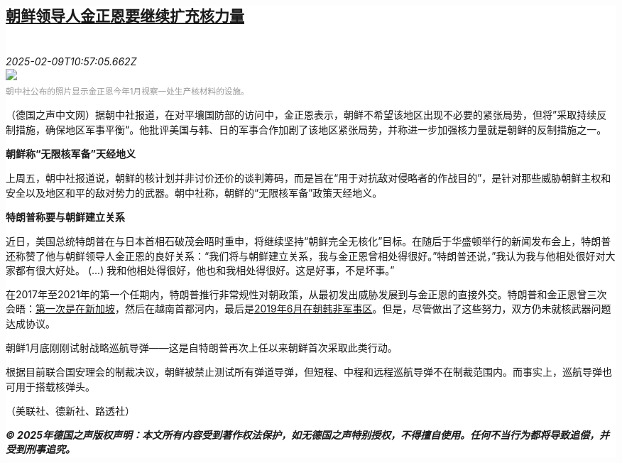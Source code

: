 
[朝鲜领导人金正恩要继续扩充核力量](https://www.dw.com/zh/%E6%9C%9D%E9%B2%9C%E9%A2%86%E5%AF%BC%E4%BA%BA%E9%87%91%E6%AD%A3%E6%81%A9%E8%A6%81%E7%BB%A7%E7%BB%AD%E6%89%A9%E5%85%85%E6%A0%B8%E5%8A%9B%E9%87%8F/a-71552493)
------

<div><i><br>2025-02-09T10:57:05.662Z</i></div><img src="https://images.weserv.nl/?url=static.dw.com/image/71551848_303.jpg" width="100%"><div><small style="color: #999;">朝中社公布的照片显示金正恩今年1月视察一处生产核材料的设施。</small></div><p>（德国之声中文网）据朝中社报道，在对平壤国防部的访问中，<span data-id="40877540" data-type="AUTO_TOPIC" title="Automatische Themenseite">金正恩</span>表示，<span data-id="17456127" data-type="AUTO_TOPIC" title="Automatische Themenseite">朝鲜</span>不希望该地区出现不必要的紧张局势，但将”采取持续反制措施，确保地区军事平衡“。他批评美国与韩、日的军事合作加剧了该地区紧张局势，并称进一步加强核力量就是朝鲜的反制措施之一。</p><p><strong><strong>朝鲜称“无限核军备”天经地义</strong></strong></p><p>上周五，朝中社报道说，朝鲜的核计划并非讨价还价的谈判筹码，而是旨在“用于对抗敌对侵略者的作战目的”，是针对那些威胁朝鲜主权和安全以及地区和平的敌对势力的武器。朝中社称，朝鲜的“无限核军备”政策天经地义。</p><p><strong>特朗普称要与朝鲜建立关系</strong></p><p>近日，美国总统<span data-id="69234616" data-type="AUTO_TOPIC" title="Automatische Themenseite">特朗普</span>在与日本首相石破茂会晤时重申，将继续坚持“朝鲜完全无核化”目标。在随后于华盛顿举行的新闻发布会上，特朗普还称赞了他与朝鲜领导人金正恩的良好关系：“我们将与朝鲜建立关系，我与金正恩曾相处得很好。”特朗普还说，”我认为我与他相处很好对大家都有很大好处。 (...) 我和他相处得很好，他也和我相处得很好。这是好事，不是坏事。”</p><p>在2017年至2021年的第一个任期内，特朗普推行非常规性对朝政策，从最初发出威胁发展到与金正恩的直接外交。特朗普和金正恩曾三次会晤：<a href="https://api.dw.com/api/detail/article/44168470" rel="ArticleRef">第一次是在新加坡</a>，然后在越南首都河内，最后是<a href="https://api.dw.com/api/detail/article/49417557" rel="ArticleRef">2019年6月在朝韩非军事区</a>。但是，尽管做出了这些努力，双方仍未就核武器问题达成协议。</p><p>朝鲜1月底刚刚试射战​​略巡航导弹——这是自特朗普再次上任以来朝鲜首次采取此类行动。</p><p>根据目前联合国安理会的制裁决议，朝鲜被禁止测试所有弹道导弹，但短程、中程和远程巡航导弹不在制裁范围内。而事实上，巡航导弹也可用于搭载核弹头。</p><p>（美联社、德新社、路透社）</p><p><strong><em>© 2025年德国之声版权声明：本文所有内容受到著作权法保护，如无德国之声特别授权，不得擅自使用。任何不当行为都将导致追偿，并受到刑事追究。</em></strong></p>
